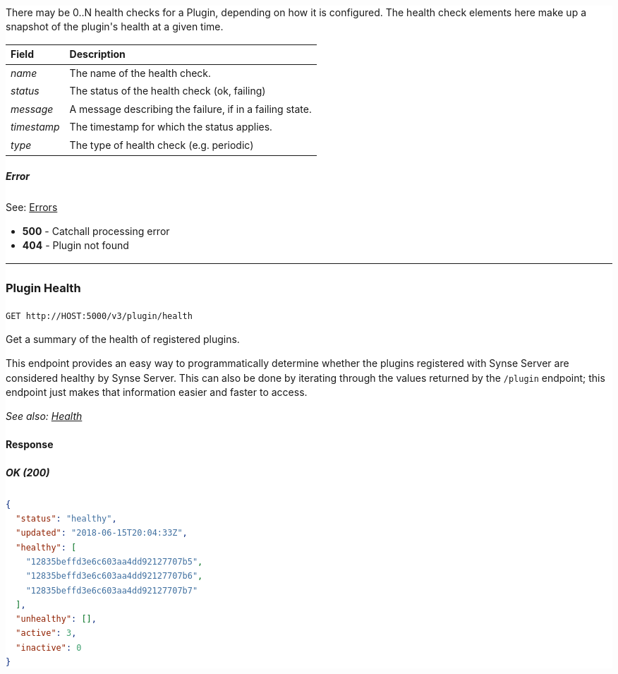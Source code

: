 There may be 0..N health checks for a Plugin, depending on how it is configured.
The health check elements here make up a snapshot of the plugin's health at a given time.

| Field | Description |
| :---- | :---------- |
| *name* | The name of the health check. |
| *status* | The status of the health check (ok, failing) |
| *message* | A message describing the failure, if in a failing state. |
| *timestamp* | The timestamp for which the status applies. |
| *type* | The type of health check (e.g. periodic) |

##### Error
See: [Errors](#errors)

* **500** - Catchall processing error
* **404** - Plugin not found


---

### Plugin Health
```
GET http://HOST:5000/v3/plugin/health
```

Get a summary of the health of registered plugins.

This endpoint provides an easy way to programmatically determine whether the plugins
registered with Synse Server are considered healthy by Synse Server. This can also be
done by iterating through the values returned by the `/plugin` endpoint; this endpoint
just makes that information easier and faster to access.

*See also: [Health](health.md)*

#### Response

##### OK (200)
```json
{
  "status": "healthy",
  "updated": "2018-06-15T20:04:33Z",
  "healthy": [
    "12835beffd3e6c603aa4dd92127707b5",
    "12835beffd3e6c603aa4dd92127707b6",
    "12835beffd3e6c603aa4dd92127707b7"
  ],
  "unhealthy": [],
  "active": 3,
  "inactive": 0
}
```
